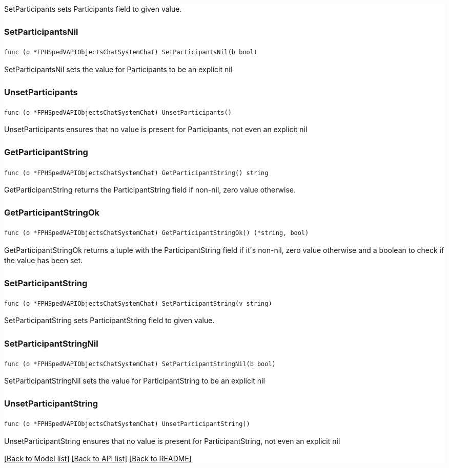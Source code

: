 SetParticipants sets Participants field to given value.


### SetParticipantsNil

`func (o *FPHSpedVAPIObjectsChatSystemChat) SetParticipantsNil(b bool)`

 SetParticipantsNil sets the value for Participants to be an explicit nil

### UnsetParticipants
`func (o *FPHSpedVAPIObjectsChatSystemChat) UnsetParticipants()`

UnsetParticipants ensures that no value is present for Participants, not even an explicit nil
### GetParticipantString

`func (o *FPHSpedVAPIObjectsChatSystemChat) GetParticipantString() string`

GetParticipantString returns the ParticipantString field if non-nil, zero value otherwise.

### GetParticipantStringOk

`func (o *FPHSpedVAPIObjectsChatSystemChat) GetParticipantStringOk() (*string, bool)`

GetParticipantStringOk returns a tuple with the ParticipantString field if it's non-nil, zero value otherwise
and a boolean to check if the value has been set.

### SetParticipantString

`func (o *FPHSpedVAPIObjectsChatSystemChat) SetParticipantString(v string)`

SetParticipantString sets ParticipantString field to given value.


### SetParticipantStringNil

`func (o *FPHSpedVAPIObjectsChatSystemChat) SetParticipantStringNil(b bool)`

 SetParticipantStringNil sets the value for ParticipantString to be an explicit nil

### UnsetParticipantString
`func (o *FPHSpedVAPIObjectsChatSystemChat) UnsetParticipantString()`

UnsetParticipantString ensures that no value is present for ParticipantString, not even an explicit nil

[[Back to Model list]](../README.md#documentation-for-models) [[Back to API list]](../README.md#documentation-for-api-endpoints) [[Back to README]](../README.md)


